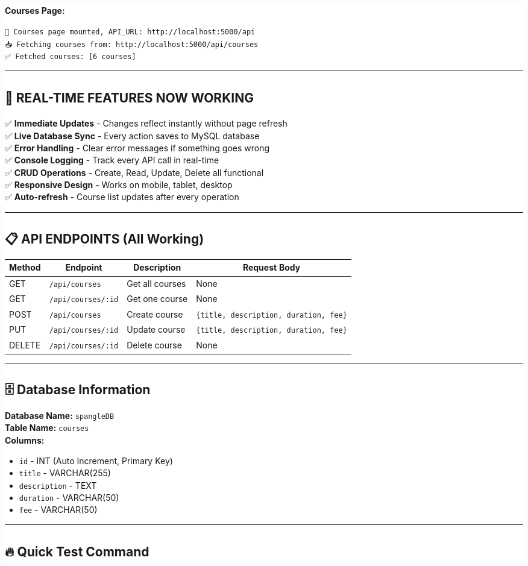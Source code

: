 **Courses Page:**
```
🔵 Courses page mounted, API_URL: http://localhost:5000/api
📥 Fetching courses from: http://localhost:5000/api/courses
✅ Fetched courses: [6 courses]
```

---

## 🎯 **REAL-TIME FEATURES NOW WORKING**

✅ **Immediate Updates** - Changes reflect instantly without page refresh  
✅ **Live Database Sync** - Every action saves to MySQL database  
✅ **Error Handling** - Clear error messages if something goes wrong  
✅ **Console Logging** - Track every API call in real-time  
✅ **CRUD Operations** - Create, Read, Update, Delete all functional  
✅ **Responsive Design** - Works on mobile, tablet, desktop  
✅ **Auto-refresh** - Course list updates after every operation  

---

## 📋 **API ENDPOINTS (All Working)**

| Method | Endpoint | Description | Request Body |
|--------|----------|-------------|--------------|
| GET | `/api/courses` | Get all courses | None |
| GET | `/api/courses/:id` | Get one course | None |
| POST | `/api/courses` | Create course | `{title, description, duration, fee}` |
| PUT | `/api/courses/:id` | Update course | `{title, description, duration, fee}` |
| DELETE | `/api/courses/:id` | Delete course | None |

---

## 🗄️ **Database Information**

**Database Name:** `spangleDB`  
**Table Name:** `courses`  
**Columns:**
- `id` - INT (Auto Increment, Primary Key)
- `title` - VARCHAR(255)
- `description` - TEXT
- `duration` - VARCHAR(50)
- `fee` - VARCHAR(50)

---

## 🔥 **Quick Test Command**
